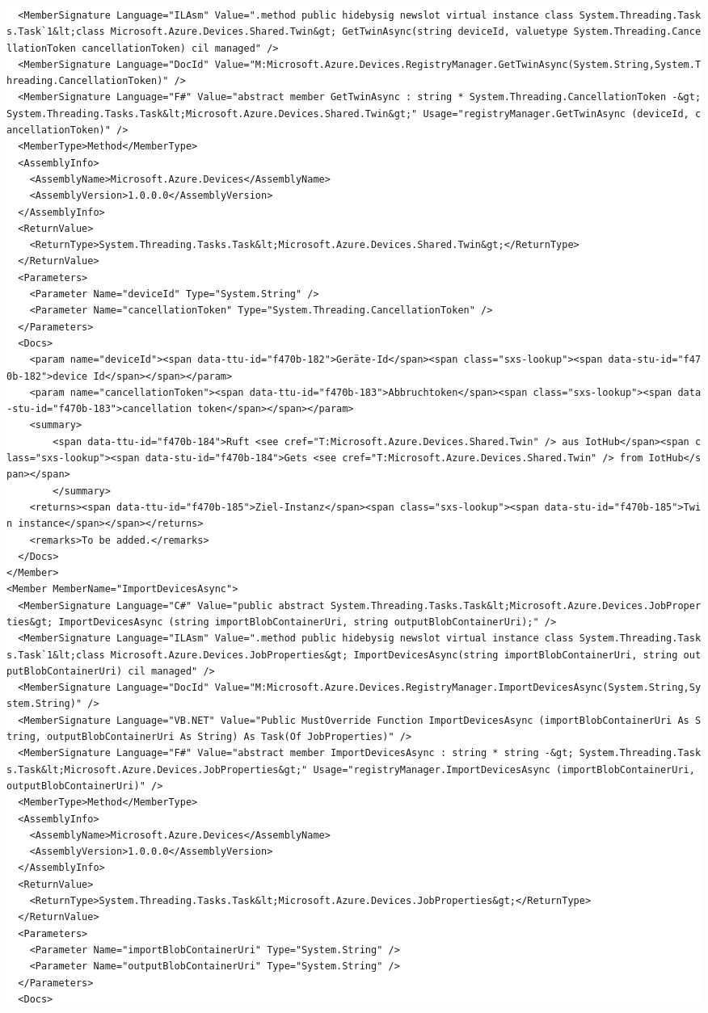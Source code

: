       <MemberSignature Language="ILAsm" Value=".method public hidebysig newslot virtual instance class System.Threading.Tasks.Task`1&lt;class Microsoft.Azure.Devices.Shared.Twin&gt; GetTwinAsync(string deviceId, valuetype System.Threading.CancellationToken cancellationToken) cil managed" />
      <MemberSignature Language="DocId" Value="M:Microsoft.Azure.Devices.RegistryManager.GetTwinAsync(System.String,System.Threading.CancellationToken)" />
      <MemberSignature Language="F#" Value="abstract member GetTwinAsync : string * System.Threading.CancellationToken -&gt; System.Threading.Tasks.Task&lt;Microsoft.Azure.Devices.Shared.Twin&gt;" Usage="registryManager.GetTwinAsync (deviceId, cancellationToken)" />
      <MemberType>Method</MemberType>
      <AssemblyInfo>
        <AssemblyName>Microsoft.Azure.Devices</AssemblyName>
        <AssemblyVersion>1.0.0.0</AssemblyVersion>
      </AssemblyInfo>
      <ReturnValue>
        <ReturnType>System.Threading.Tasks.Task&lt;Microsoft.Azure.Devices.Shared.Twin&gt;</ReturnType>
      </ReturnValue>
      <Parameters>
        <Parameter Name="deviceId" Type="System.String" />
        <Parameter Name="cancellationToken" Type="System.Threading.CancellationToken" />
      </Parameters>
      <Docs>
        <param name="deviceId"><span data-ttu-id="f470b-182">Geräte-Id</span><span class="sxs-lookup"><span data-stu-id="f470b-182">device Id</span></span></param>
        <param name="cancellationToken"><span data-ttu-id="f470b-183">Abbruchtoken</span><span class="sxs-lookup"><span data-stu-id="f470b-183">cancellation token</span></span></param>
        <summary>
            <span data-ttu-id="f470b-184">Ruft <see cref="T:Microsoft.Azure.Devices.Shared.Twin" /> aus IotHub</span><span class="sxs-lookup"><span data-stu-id="f470b-184">Gets <see cref="T:Microsoft.Azure.Devices.Shared.Twin" /> from IotHub</span></span>
            </summary>
        <returns><span data-ttu-id="f470b-185">Ziel-Instanz</span><span class="sxs-lookup"><span data-stu-id="f470b-185">Twin instance</span></span></returns>
        <remarks>To be added.</remarks>
      </Docs>
    </Member>
    <Member MemberName="ImportDevicesAsync">
      <MemberSignature Language="C#" Value="public abstract System.Threading.Tasks.Task&lt;Microsoft.Azure.Devices.JobProperties&gt; ImportDevicesAsync (string importBlobContainerUri, string outputBlobContainerUri);" />
      <MemberSignature Language="ILAsm" Value=".method public hidebysig newslot virtual instance class System.Threading.Tasks.Task`1&lt;class Microsoft.Azure.Devices.JobProperties&gt; ImportDevicesAsync(string importBlobContainerUri, string outputBlobContainerUri) cil managed" />
      <MemberSignature Language="DocId" Value="M:Microsoft.Azure.Devices.RegistryManager.ImportDevicesAsync(System.String,System.String)" />
      <MemberSignature Language="VB.NET" Value="Public MustOverride Function ImportDevicesAsync (importBlobContainerUri As String, outputBlobContainerUri As String) As Task(Of JobProperties)" />
      <MemberSignature Language="F#" Value="abstract member ImportDevicesAsync : string * string -&gt; System.Threading.Tasks.Task&lt;Microsoft.Azure.Devices.JobProperties&gt;" Usage="registryManager.ImportDevicesAsync (importBlobContainerUri, outputBlobContainerUri)" />
      <MemberType>Method</MemberType>
      <AssemblyInfo>
        <AssemblyName>Microsoft.Azure.Devices</AssemblyName>
        <AssemblyVersion>1.0.0.0</AssemblyVersion>
      </AssemblyInfo>
      <ReturnValue>
        <ReturnType>System.Threading.Tasks.Task&lt;Microsoft.Azure.Devices.JobProperties&gt;</ReturnType>
      </ReturnValue>
      <Parameters>
        <Parameter Name="importBlobContainerUri" Type="System.String" />
        <Parameter Name="outputBlobContainerUri" Type="System.String" />
      </Parameters>
      <Docs>